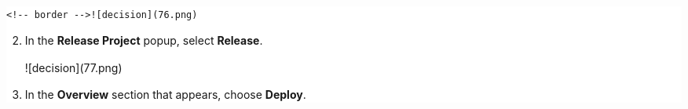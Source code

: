     <!-- border -->![decision](76.png)

2. In the **Release Project** popup, select **Release**.

    <!-- border -->![decision](77.png)

3. In the **Overview** section that appears, choose **Deploy**.
